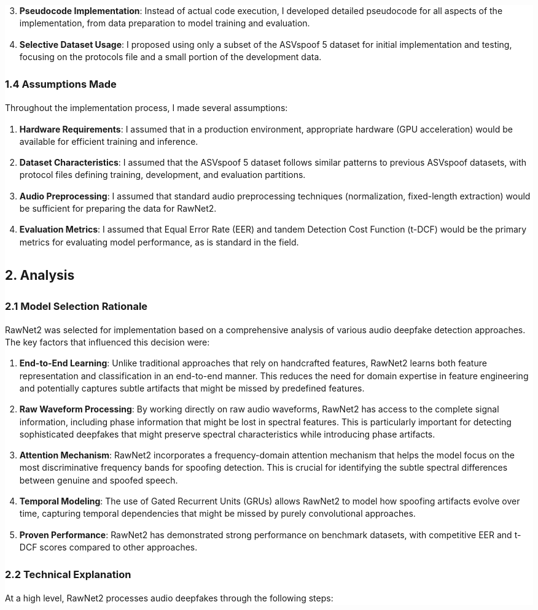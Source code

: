 3. **Pseudocode Implementation**: Instead of actual code execution, I developed detailed pseudocode for all aspects of the implementation, from data preparation to model training and evaluation.

4. **Selective Dataset Usage**: I proposed using only a subset of the ASVspoof 5 dataset for initial implementation and testing, focusing on the protocols file and a small portion of the development data.

### 1.4 Assumptions Made

Throughout the implementation process, I made several assumptions:

1. **Hardware Requirements**: I assumed that in a production environment, appropriate hardware (GPU acceleration) would be available for efficient training and inference.

2. **Dataset Characteristics**: I assumed that the ASVspoof 5 dataset follows similar patterns to previous ASVspoof datasets, with protocol files defining training, development, and evaluation partitions.

3. **Audio Preprocessing**: I assumed that standard audio preprocessing techniques (normalization, fixed-length extraction) would be sufficient for preparing the data for RawNet2.

4. **Evaluation Metrics**: I assumed that Equal Error Rate (EER) and tandem Detection Cost Function (t-DCF) would be the primary metrics for evaluating model performance, as is standard in the field.

## 2. Analysis

### 2.1 Model Selection Rationale

RawNet2 was selected for implementation based on a comprehensive analysis of various audio deepfake detection approaches. The key factors that influenced this decision were:

1. **End-to-End Learning**: Unlike traditional approaches that rely on handcrafted features, RawNet2 learns both feature representation and classification in an end-to-end manner. This reduces the need for domain expertise in feature engineering and potentially captures subtle artifacts that might be missed by predefined features.

2. **Raw Waveform Processing**: By working directly on raw audio waveforms, RawNet2 has access to the complete signal information, including phase information that might be lost in spectral features. This is particularly important for detecting sophisticated deepfakes that might preserve spectral characteristics while introducing phase artifacts.

3. **Attention Mechanism**: RawNet2 incorporates a frequency-domain attention mechanism that helps the model focus on the most discriminative frequency bands for spoofing detection. This is crucial for identifying the subtle spectral differences between genuine and spoofed speech.

4. **Temporal Modeling**: The use of Gated Recurrent Units (GRUs) allows RawNet2 to model how spoofing artifacts evolve over time, capturing temporal dependencies that might be missed by purely convolutional approaches.

5. **Proven Performance**: RawNet2 has demonstrated strong performance on benchmark datasets, with competitive EER and t-DCF scores compared to other approaches.

### 2.2 Technical Explanation

At a high level, RawNet2 processes audio deepfakes through the following steps:
